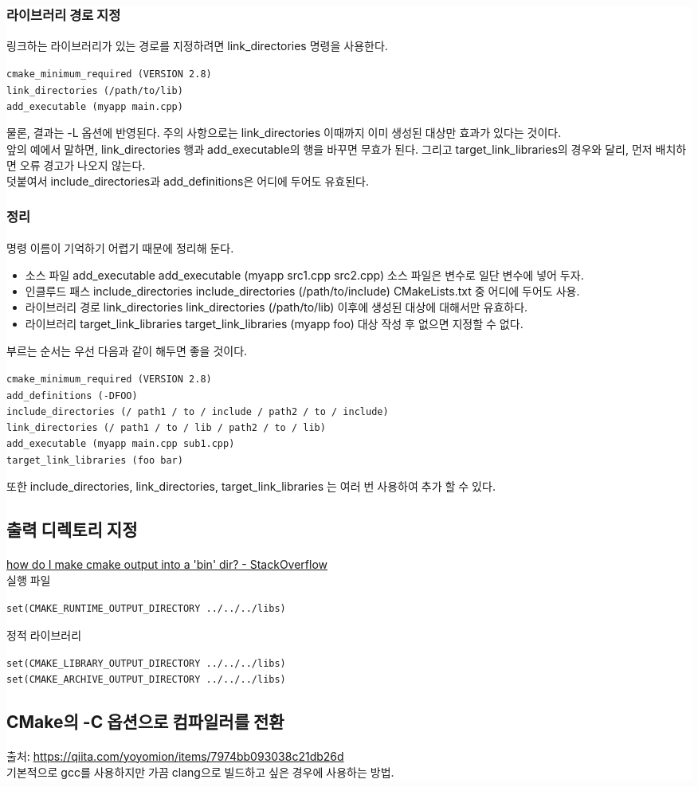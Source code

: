 ### 라이브러리 경로 지정
링크하는 라이브러리가 있는 경로를 지정하려면 link_directories 명령을 사용한다.  
```
cmake_minimum_required (VERSION 2.8)
link_directories (/path/to/lib)
add_executable (myapp main.cpp)
```
  
물론, 결과는 -L 옵션에 반영된다. 주의 사항으로는 link_directories 이때까지 이미 생성된 대상만 효과가 있다는 것이다.  
앞의 예에서 말하면, link_directories 행과 add_executable의 행을 바꾸면 무효가 된다. 그리고 target_link_libraries의 경우와 달리, 먼저 배치하면 오류 경고가 나오지  않는다.  
덧붙여서 include_directories과 add_definitions은 어디에 두어도 유효된다.  
    

### 정리
명령 이름이 기억하기 어렵기 때문에 정리해 둔다.  
  
- 소스 파일	add_executable	add_executable (myapp src1.cpp src2.cpp)	소스 파일은 변수로 일단 변수에 넣어 두자.   
- 인클루드 패스	include_directories	include_directories (/path/to/include)	CMakeLists.txt 중 어디에 두어도 사용.   
- 라이브러리 경로	link_directories	link_directories (/path/to/lib)	이후에 생성된 대상에 대해서만 유효하다.  
- 라이브러리	target_link_libraries	target_link_libraries (myapp foo)	대상 작성 후 없으면 지정할 수 없다.     
    
부르는 순서는 우선 다음과 같이 해두면 좋을 것이다.  
```
cmake_minimum_required (VERSION 2.8)
add_definitions (-DFOO)
include_directories (/ path1 / to / include / path2 / to / include)
link_directories (/ path1 / to / lib / path2 / to / lib)
add_executable (myapp main.cpp sub1.cpp)
target_link_libraries (foo bar)
```  
또한 include_directories, link_directories, target_link_libraries 는 여러 번 사용하여 추가 할 수 있다.  
      
  	
  
## 출력 디렉토리 지정  
[how do I make cmake output into a 'bin' dir? - StackOverflow](http://stackoverflow.com/questions/6594796/how-do-i-make-cmake-output-into-a-bin-dir)    
실행 파일  
```
set(CMAKE_RUNTIME_OUTPUT_DIRECTORY ../../../libs)
```
  
정적 라이브러리  
```
set(CMAKE_LIBRARY_OUTPUT_DIRECTORY ../../../libs)
set(CMAKE_ARCHIVE_OUTPUT_DIRECTORY ../../../libs)
```
  
  
## CMake의 -C 옵션으로 컴파일러를 전환  
출처: https://qiita.com/yoyomion/items/7974bb093038c21db26d  
기본적으로 gcc를 사용하지만 가끔 clang으로 빌드하고 싶은 경우에 사용하는 방법.  
  